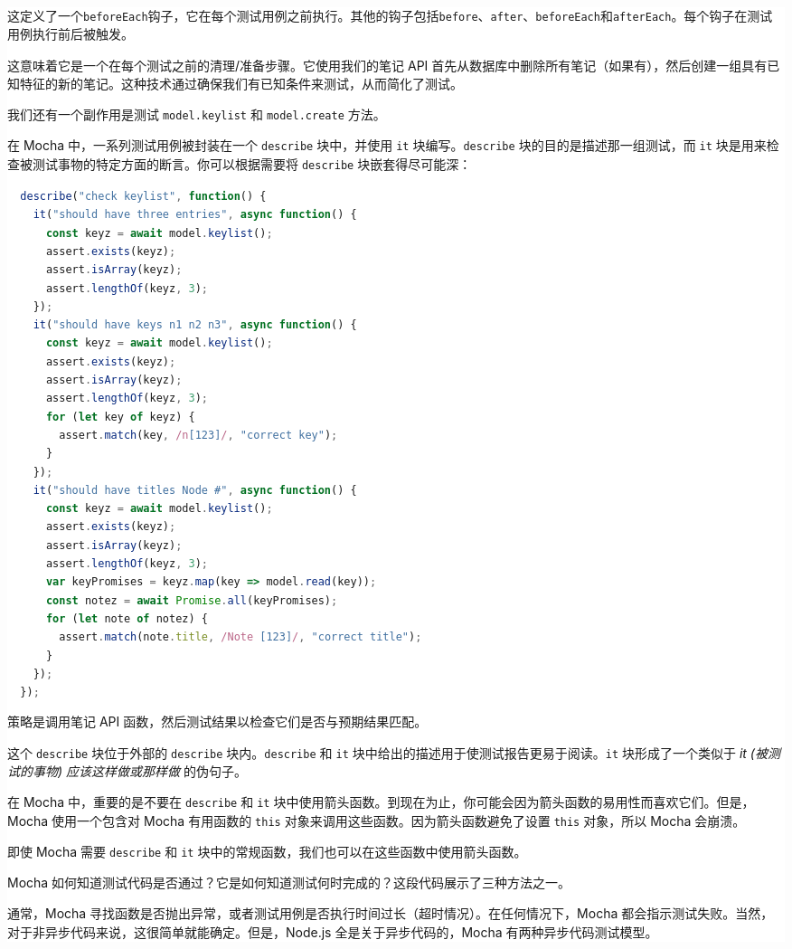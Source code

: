 这定义了一个`beforeEach`钩子，它在每个测试用例之前执行。其他的钩子包括`before`、`after`、`beforeEach`和`afterEach`。每个钩子在测试用例执行前后被触发。

这意味着它是一个在每个测试之前的清理/准备步骤。它使用我们的笔记 API 首先从数据库中删除所有笔记（如果有），然后创建一组具有已知特征的新的笔记。这种技术通过确保我们有已知条件来测试，从而简化了测试。

我们还有一个副作用是测试 `model.keylist` 和 `model.create` 方法。

在 Mocha 中，一系列测试用例被封装在一个 `describe` 块中，并使用 `it` 块编写。`describe` 块的目的是描述那一组测试，而 `it` 块是用来检查被测试事物的特定方面的断言。你可以根据需要将 `describe` 块嵌套得尽可能深：

```js
  describe("check keylist", function() {
    it("should have three entries", async function() {
      const keyz = await model.keylist();
      assert.exists(keyz);
      assert.isArray(keyz);
      assert.lengthOf(keyz, 3);
    });
    it("should have keys n1 n2 n3", async function() {
      const keyz = await model.keylist();
      assert.exists(keyz);
      assert.isArray(keyz);
      assert.lengthOf(keyz, 3);
      for (let key of keyz) {
        assert.match(key, /n[123]/, "correct key");
      }
    });
    it("should have titles Node #", async function() {
      const keyz = await model.keylist();
      assert.exists(keyz);
      assert.isArray(keyz);
      assert.lengthOf(keyz, 3);
      var keyPromises = keyz.map(key => model.read(key));
      const notez = await Promise.all(keyPromises);
      for (let note of notez) {
        assert.match(note.title, /Note [123]/, "correct title");
      }
    });
  });
```

策略是调用笔记 API 函数，然后测试结果以检查它们是否与预期结果匹配。

这个 `describe` 块位于外部的 `describe` 块内。`describe` 和 `it` 块中给出的描述用于使测试报告更易于阅读。`it` 块形成了一个类似于 *it (被测试的事物) 应该这样做或那样做* 的伪句子。

在 Mocha 中，重要的是不要在 `describe` 和 `it` 块中使用箭头函数。到现在为止，你可能会因为箭头函数的易用性而喜欢它们。但是，Mocha 使用一个包含对 Mocha 有用函数的 `this` 对象来调用这些函数。因为箭头函数避免了设置 `this` 对象，所以 Mocha 会崩溃。

即使 Mocha 需要 `describe` 和 `it` 块中的常规函数，我们也可以在这些函数中使用箭头函数。

Mocha 如何知道测试代码是否通过？它是如何知道测试何时完成的？这段代码展示了三种方法之一。

通常，Mocha 寻找函数是否抛出异常，或者测试用例是否执行时间过长（超时情况）。在任何情况下，Mocha 都会指示测试失败。当然，对于非异步代码来说，这很简单就能确定。但是，Node.js 全是关于异步代码的，Mocha 有两种异步代码测试模型。
